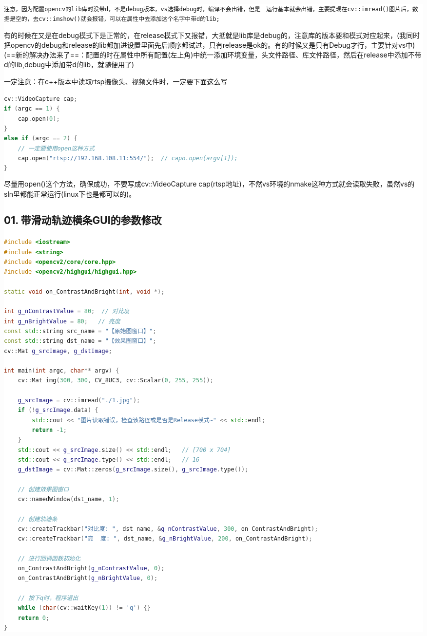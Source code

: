 	注意，因为配置opencv的lib库时没带d，不是debug版本，vs选择debug时，编译不会出错，但是一运行基本就会出错，主要提现在cv::imread()图片后，数据是空的，去cv::imshow()就会报错，可以在属性中去添加这个名字中带d的lib;

​	有的时候在又是在debug模式下是正常的，在release模式下又报错，大抵就是lib库是debug的，注意库的版本要和模式对应起来，(我同时把opencv的debug和release的lib都加进设置里面先后顺序都试过，只有release是ok的。有的时候又是只有Debug才行，主要针对vs中)(==新的解决办法来了==：配置的时在属性中所有配置(左上角)中统一添加环境变量，头文件路径、库文件路径，然后在release中添加不带d的lib,debug中添加带d的lib，就随便用了)

一定注意：在c++版本中读取rtsp摄像头、视频文件时，一定要下面这么写

```c++
cv::VideoCapture cap;
if (argc == 1) {
	cap.open(0);
}
else if (argc == 2) {
	// 一定要使用open这种方式
	cap.open("rtsp://192.168.108.11:554/");  // capo.open(argv[1]);
}
```

尽量用open()这个方法，确保成功，不要写成cv::VideoCapture cap(rtsp地址)，不然vs环境的nmake这种方式就会读取失败，虽然vs的sln里都能正常运行(linux下也是都可以的)。

## 01. 带滑动轨迹横条GUI的参数修改 

```c++
#include <iostream>
#include <string>
#include <opencv2/core/core.hpp>
#include <opencv2/highgui/highgui.hpp>

static void on_ContrastAndBright(int, void *);

int g_nContrastValue = 80;  // 对比度
int g_nBrightValue = 80;   // 亮度
const std::string src_name = "【原始图窗口】";
const std::string dst_name = "【效果图窗口】";
cv::Mat g_srcImage, g_dstImage;

int main(int argc, char** argv) {
	cv::Mat img(300, 300, CV_8UC3, cv::Scalar(0, 255, 255));

	g_srcImage = cv::imread("./1.jpg");
	if (!g_srcImage.data) {
		std::cout << "图片读取错误，检查该路径或是否是Release模式~" << std::endl;
		return -1;
	}
	std::cout << g_srcImage.size() << std::endl;   // [700 x 704]
	std::cout << g_srcImage.type() << std::endl;   // 16
	g_dstImage = cv::Mat::zeros(g_srcImage.size(), g_srcImage.type());

	// 创建效果图窗口
	cv::namedWindow(dst_name, 1);

	// 创建轨迹条
	cv::createTrackbar("对比度: ", dst_name, &g_nContrastValue, 300, on_ContrastAndBright);
	cv::createTrackbar("亮  度: ", dst_name, &g_nBrightValue, 200, on_ContrastAndBright);

	// 进行回调函数初始化
	on_ContrastAndBright(g_nContrastValue, 0);
	on_ContrastAndBright(g_nBrightValue, 0);

	// 按下q时，程序退出
	while (char(cv::waitKey(1)) != 'q') {}
	return 0;
}
```